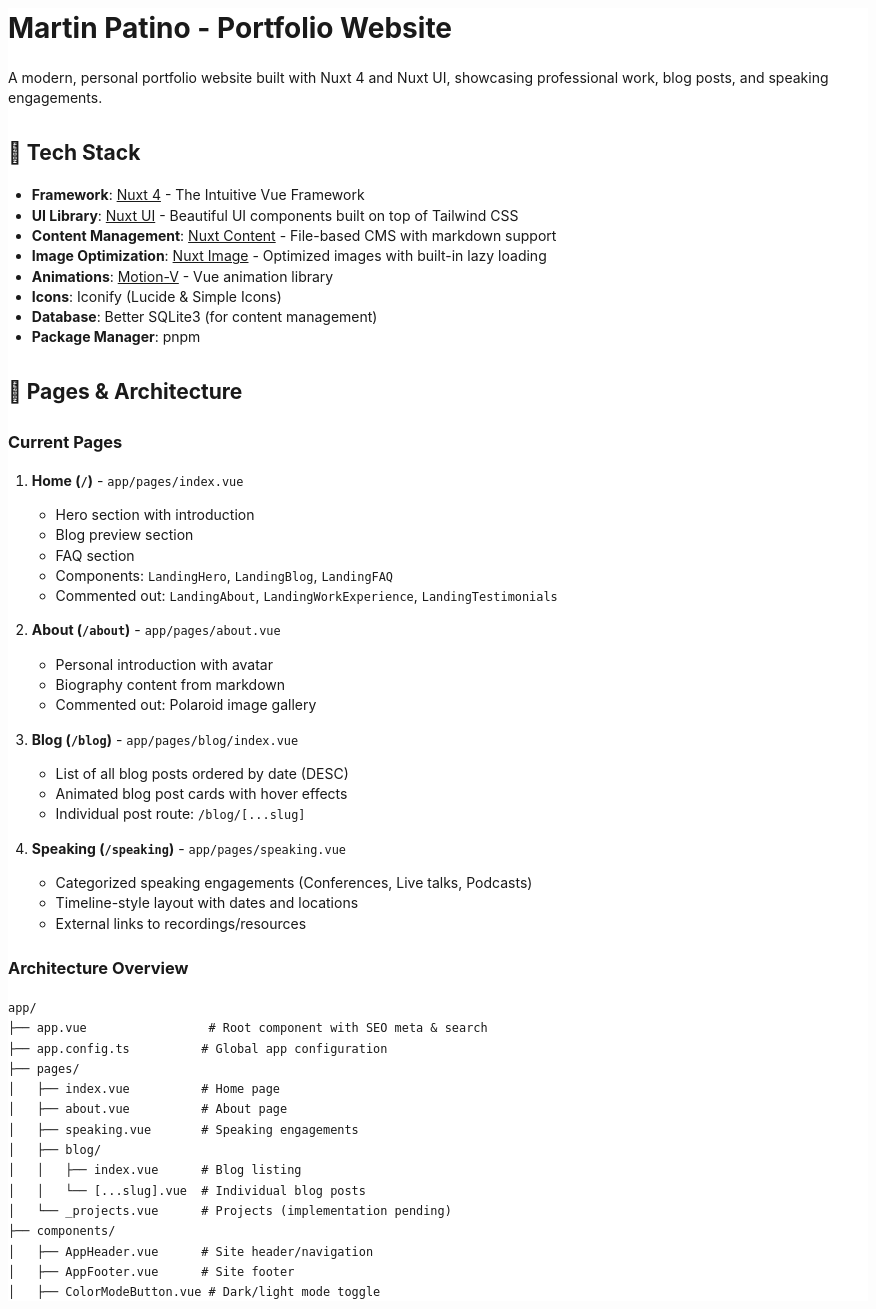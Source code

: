 # Martin Patino - Portfolio Website

A modern, personal portfolio website built with Nuxt 4 and Nuxt UI, showcasing professional work, blog posts, and speaking engagements.

## 🚀 Tech Stack

- **Framework**: [Nuxt 4](https://nuxt.com) - The Intuitive Vue Framework
- **UI Library**: [Nuxt UI](https://ui.nuxt.com) - Beautiful UI components built on top of Tailwind CSS
- **Content Management**: [Nuxt Content](https://content.nuxt.com) - File-based CMS with markdown support
- **Image Optimization**: [Nuxt Image](https://image.nuxt.com) - Optimized images with built-in lazy loading
- **Animations**: [Motion-V](https://motion-v.netlify.app) - Vue animation library
- **Icons**: Iconify (Lucide & Simple Icons)
- **Database**: Better SQLite3 (for content management)
- **Package Manager**: pnpm

## 📄 Pages & Architecture

### Current Pages

1. **Home (`/`)** - `app/pages/index.vue`
   - Hero section with introduction
   - Blog preview section
   - FAQ section
   - Components: `LandingHero`, `LandingBlog`, `LandingFAQ`
   - Commented out: `LandingAbout`, `LandingWorkExperience`, `LandingTestimonials`

2. **About (`/about`)** - `app/pages/about.vue`
   - Personal introduction with avatar
   - Biography content from markdown
   - Commented out: Polaroid image gallery

3. **Blog (`/blog`)** - `app/pages/blog/index.vue`
   - List of all blog posts ordered by date (DESC)
   - Animated blog post cards with hover effects
   - Individual post route: `/blog/[...slug]`

4. **Speaking (`/speaking`)** - `app/pages/speaking.vue`
   - Categorized speaking engagements (Conferences, Live talks, Podcasts)
   - Timeline-style layout with dates and locations
   - External links to recordings/resources

### Architecture Overview

```
app/
├── app.vue                 # Root component with SEO meta & search
├── app.config.ts          # Global app configuration
├── pages/
│   ├── index.vue          # Home page
│   ├── about.vue          # About page
│   ├── speaking.vue       # Speaking engagements
│   ├── blog/
│   │   ├── index.vue      # Blog listing
│   │   └── [...slug].vue  # Individual blog posts
│   └── _projects.vue      # Projects (implementation pending)
├── components/
│   ├── AppHeader.vue      # Site header/navigation
│   ├── AppFooter.vue      # Site footer
│   ├── ColorModeButton.vue # Dark/light mode toggle
```